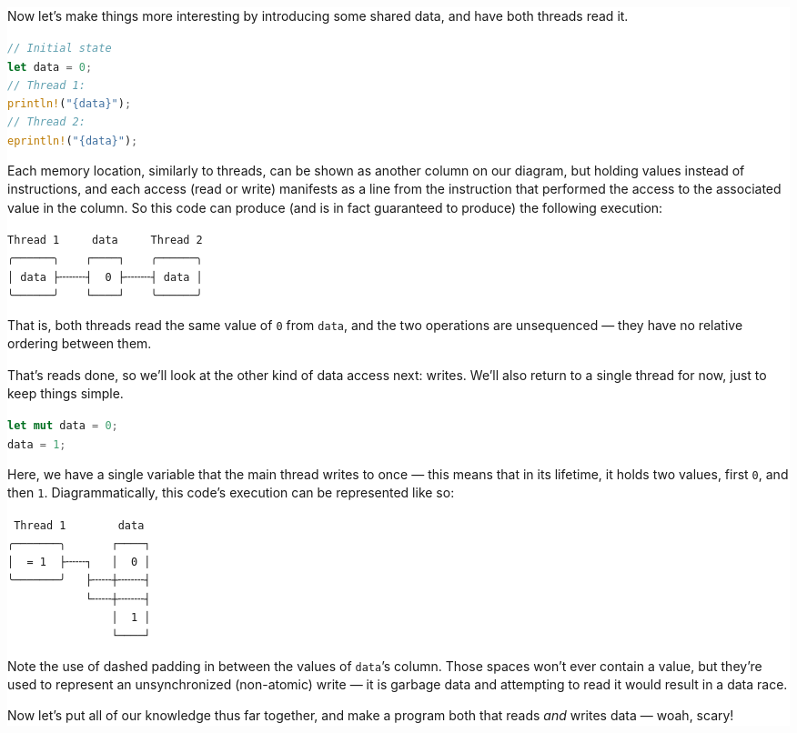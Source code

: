 Now let’s make things more interesting by introducing some shared data, and have
both threads read it.

```rust
// Initial state
let data = 0;
// Thread 1:
println!("{data}");
// Thread 2:
eprintln!("{data}");
```

Each memory location, similarly to threads, can be shown as another column on
our diagram, but holding values instead of instructions, and each access (read
or write) manifests as a line from the instruction that performed the access to
the associated value in the column. So this code can produce (and is in fact
guaranteed to produce) the following execution:

```text
Thread 1     data     Thread 2
╭──────╮    ┌────┐    ╭──────╮
│ data ├╌╌╌╌┤  0 ├╌╌╌╌┤ data │
╰──────╯    └────┘    ╰──────╯
```

That is, both threads read the same value of `0` from `data`, and the two
operations are unsequenced — they have no relative ordering between them.

That’s reads done, so we’ll look at the other kind of data access next: writes.
We’ll also return to a single thread for now, just to keep things simple.

```rust
let mut data = 0;
data = 1;
```

Here, we have a single variable that the main thread writes to once — this means
that in its lifetime, it holds two values, first `0`, and then `1`.
Diagrammatically, this code’s execution can be represented like so:

```text
 Thread 1        data
╭───────╮       ┌────┐
│  = 1  ├╌╌╌┐   │  0 │
╰───────╯   ├╌╌╌┼╌╌╌╌┤
            └╌╌╌┼╌╌╌╌┤
                │  1 │
                └────┘
```

Note the use of dashed padding in between the values of `data`’s column. Those
spaces won’t ever contain a value, but they’re used to represent an
unsynchronized (non-atomic) write — it is garbage data and attempting to read it
would result in a data race.

Now let’s put all of our knowledge thus far together, and make a program both
that reads _and_ writes data — woah, scary!
